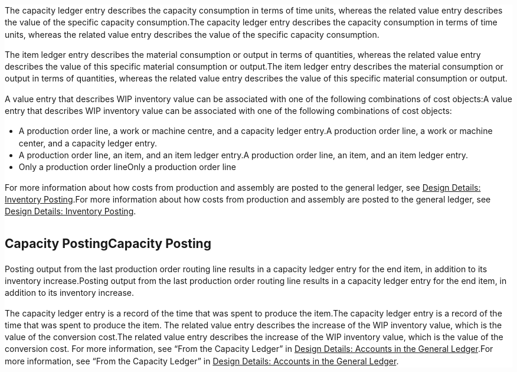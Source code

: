 <span data-ttu-id="ef12e-160">The capacity ledger entry describes the capacity consumption in terms of time units, whereas the related value entry describes the value of the specific capacity consumption.</span><span class="sxs-lookup"><span data-stu-id="ef12e-160">The capacity ledger entry describes the capacity consumption in terms of time units, whereas the related value entry describes the value of the specific capacity consumption.</span></span>  

<span data-ttu-id="ef12e-161">The item ledger entry describes the material consumption or output in terms of quantities, whereas the related value entry describes the value of this specific material consumption or output.</span><span class="sxs-lookup"><span data-stu-id="ef12e-161">The item ledger entry describes the material consumption or output in terms of quantities, whereas the related value entry describes the value of this specific material consumption or output.</span></span>  

<span data-ttu-id="ef12e-162">A value entry that describes WIP inventory value can be associated with one of the following combinations of cost objects:</span><span class="sxs-lookup"><span data-stu-id="ef12e-162">A value entry that describes WIP inventory value can be associated with one of the following combinations of cost objects:</span></span>  

-   <span data-ttu-id="ef12e-163">A production order line, a work or machine centre, and a capacity ledger entry.</span><span class="sxs-lookup"><span data-stu-id="ef12e-163">A production order line, a work or machine center, and a capacity ledger entry.</span></span>  
-   <span data-ttu-id="ef12e-164">A production order line, an item, and an item ledger entry.</span><span class="sxs-lookup"><span data-stu-id="ef12e-164">A production order line, an item, and an item ledger entry.</span></span>  
-   <span data-ttu-id="ef12e-165">Only a production order line</span><span class="sxs-lookup"><span data-stu-id="ef12e-165">Only a production order line</span></span>  

<span data-ttu-id="ef12e-166">For more information about how costs from production and assembly are posted to the general ledger, see [Design Details: Inventory Posting](design-details-inventory-posting.md).</span><span class="sxs-lookup"><span data-stu-id="ef12e-166">For more information about how costs from production and assembly are posted to the general ledger, see [Design Details: Inventory Posting](design-details-inventory-posting.md).</span></span>  

## <a name="capacity-posting"></a><span data-ttu-id="ef12e-167">Capacity Posting</span><span class="sxs-lookup"><span data-stu-id="ef12e-167">Capacity Posting</span></span>  
<span data-ttu-id="ef12e-168">Posting output from the last production order routing line results in a capacity ledger entry for the end item, in addition to its inventory increase.</span><span class="sxs-lookup"><span data-stu-id="ef12e-168">Posting output from the last production order routing line results in a capacity ledger entry for the end item, in addition to its inventory increase.</span></span>  

 <span data-ttu-id="ef12e-169">The capacity ledger entry is a record of the time that was spent to produce the item.</span><span class="sxs-lookup"><span data-stu-id="ef12e-169">The capacity ledger entry is a record of the time that was spent to produce the item.</span></span> <span data-ttu-id="ef12e-170">The related value entry describes the increase of the WIP inventory value, which is the value of the conversion cost.</span><span class="sxs-lookup"><span data-stu-id="ef12e-170">The related value entry describes the increase of the WIP inventory value, which is the value of the conversion cost.</span></span> <span data-ttu-id="ef12e-171">For more information, see “From the Capacity Ledger” in [Design Details: Accounts in the General Ledger](design-details-accounts-in-the-general-ledger.md).</span><span class="sxs-lookup"><span data-stu-id="ef12e-171">For more information, see “From the Capacity Ledger” in [Design Details: Accounts in the General Ledger](design-details-accounts-in-the-general-ledger.md).</span></span>  
